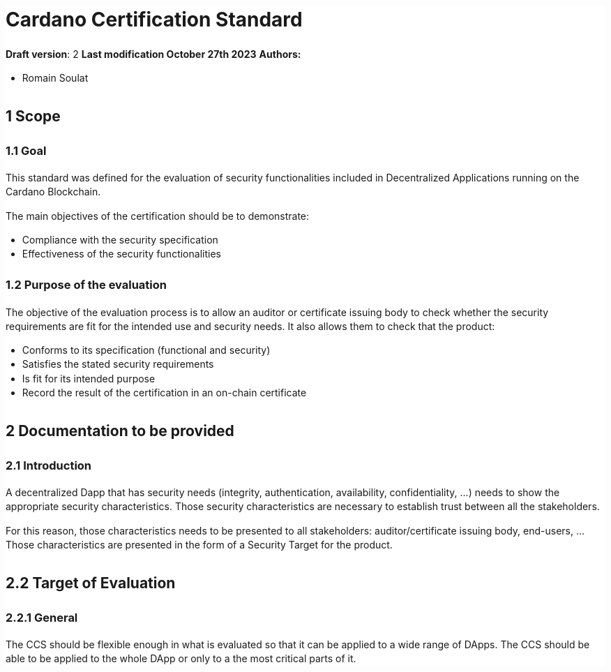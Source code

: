 # Cardano Certification Standard

**Draft version**: 2
**Last modification October 27th 2023**
**Authors:**

- Romain Soulat

## 1 Scope

### 1.1 Goal

This standard was defined for the evaluation of security functionalities included in Decentralized Applications running on the Cardano Blockchain.

The main objectives of the certification should be to demonstrate:

- Compliance with the security specification
- Effectiveness of the security functionalities

### 1.2 Purpose of the evaluation

The objective of the evaluation process is to allow an auditor or certificate issuing body to check whether the security requirements are fit for the intended use and security needs. It also allows them to check that the product:

- Conforms to its specification (functional and security)
- Satisfies the stated security requirements
- Is fit for its intended purpose
- Record the result of the certification in an on-chain certificate

## 2 Documentation to be provided

### 2.1 Introduction

A decentralized Dapp that has security needs (integrity, authentication, availability, confidentiality, ...) needs to show the appropriate security characteristics. Those security characteristics are necessary to establish trust between all the stakeholders.

For this reason, those characteristics needs to be presented to all stakeholders: auditor/certificate issuing body, end-users, ... Those characteristics are presented in the form of a Security Target for the product.

## 2.2 Target of Evaluation

### 2.2.1 General

The CCS should be flexible enough in what is evaluated so that it can be applied to a wide range of DApps. The CCS should be able to be applied to the whole DApp or only to a the most critical parts of it.
